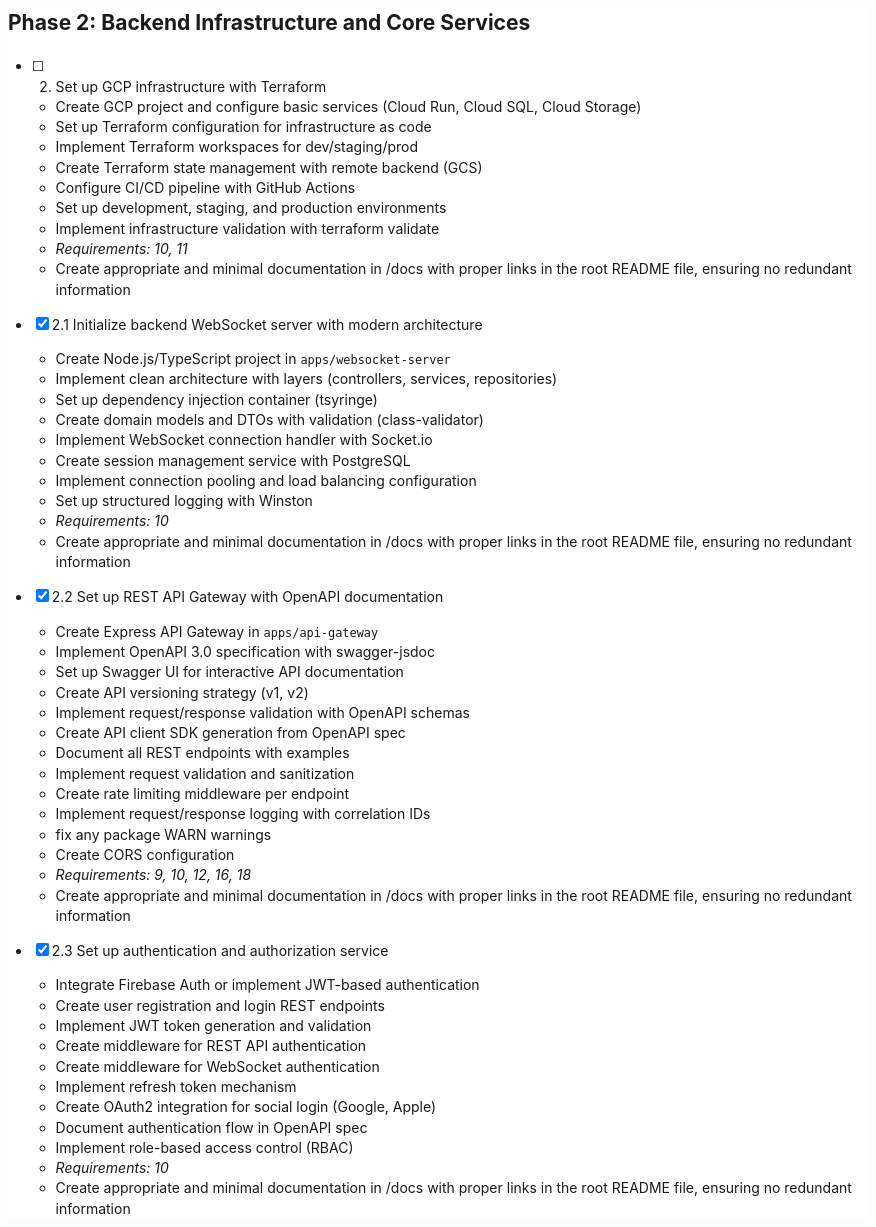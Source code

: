 ## Phase 2: Backend Infrastructure and Core Services

- [ ] 2. Set up GCP infrastructure with Terraform
  - Create GCP project and configure basic services (Cloud Run, Cloud SQL, Cloud Storage)
  - Set up Terraform configuration for infrastructure as code
  - Implement Terraform workspaces for dev/staging/prod
  - Create Terraform state management with remote backend (GCS)
  - Configure CI/CD pipeline with GitHub Actions
  - Set up development, staging, and production environments
  - Implement infrastructure validation with terraform validate
  - _Requirements: 10, 11_
  - Create appropriate and minimal documentation in /docs with proper links in the root README file, ensuring no redundant information

- [x] 2.1 Initialize backend WebSocket server with modern architecture
  - Create Node.js/TypeScript project in `apps/websocket-server`
  - Implement clean architecture with layers (controllers, services, repositories)
  - Set up dependency injection container (tsyringe)
  - Create domain models and DTOs with validation (class-validator)
  - Implement WebSocket connection handler with Socket.io
  - Create session management service with PostgreSQL
  - Implement connection pooling and load balancing configuration
  - Set up structured logging with Winston
  - _Requirements: 10_
  - Create appropriate and minimal documentation in /docs with proper links in the root README file, ensuring no redundant information

- [x] 2.2 Set up REST API Gateway with OpenAPI documentation
  - Create Express API Gateway in `apps/api-gateway`
  - Implement OpenAPI 3.0 specification with swagger-jsdoc
  - Set up Swagger UI for interactive API documentation
  - Create API versioning strategy (v1, v2)
  - Implement request/response validation with OpenAPI schemas
  - Create API client SDK generation from OpenAPI spec
  - Document all REST endpoints with examples
  - Implement request validation and sanitization
  - Create rate limiting middleware per endpoint
  - Implement request/response logging with correlation IDs
  - fix any package WARN warnings
  - Create CORS configuration
  - _Requirements: 9, 10, 12, 16, 18_
  - Create appropriate and minimal documentation in /docs with proper links in the root README file, ensuring no redundant information

- [x] 2.3 Set up authentication and authorization service
  - Integrate Firebase Auth or implement JWT-based authentication
  - Create user registration and login REST endpoints
  - Implement JWT token generation and validation
  - Create middleware for REST API authentication
  - Create middleware for WebSocket authentication
  - Implement refresh token mechanism
  - Create OAuth2 integration for social login (Google, Apple)
  - Document authentication flow in OpenAPI spec
  - Implement role-based access control (RBAC)
  - _Requirements: 10_
  - Create appropriate and minimal documentation in /docs with proper links in the root README file, ensuring no redundant information
